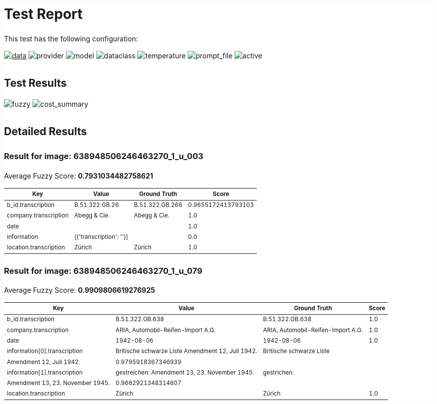 # Test Report

This test has the following configuration:

<a href="/humanities_data_benchmark/benchmarks/blacklist"><img src="https://img.shields.io/badge/data-blacklist-lightgrey" alt="data"></a>&nbsp;<img src="https://img.shields.io/badge/provider-openai-green" alt="provider">&nbsp;<img src="https://img.shields.io/badge/model-gpt--4.1--nano-blue" alt="model">&nbsp;<img src="https://img.shields.io/badge/dataclass-Card-purple" alt="dataclass">&nbsp;<img src="https://img.shields.io/badge/temperature-0.5-7fff00" alt="temperature">&nbsp;<img src="https://img.shields.io/badge/prompt_file-prompt.txt-lightgrey" alt="prompt_file">&nbsp;<img src="https://img.shields.io/badge/active-yes-brightgreen" alt="active">

## Test Results
<img src="https://img.shields.io/badge/fuzzy-0.782023147349236-brightgreen" alt="fuzzy">&nbsp;<img src="https://img.shields.io/badge/cost_summary-{'total_input_tokens': 77196, 'total_output_tokens': 3125, 'total_tokens': 80321, 'input_cost_usd': 0.00772, 'output_cost_usd': 0.00125, 'total_cost_usd': 0.00897, 'pricing_date': '2025--10--24', 'input_price_per_million': 0.1, 'output_price_per_million': 0.4}-brightgreen" alt="cost_summary">&nbsp;

## Detailed Results
### Result for image: 638948506246463270_1_u_003
Average Fuzzy Score: **0.7931034482758621**
<small>

| Key | Value | Ground Truth | Score |
| --- | --- | --- | --- |
| b_id.transcription | B.51.322.GB.26 | B.51.322.GB.266 | 0.9655172413793103 |
| company.transcription | Abegg & Cie. | Abegg & Cie. | 1.0 |
| date |  |  | 1.0 |
| information | [{'transcription': ''}] |  | 0.0 |
| location.transcription | Zürich | Zürich | 1.0 |

</small>


### Result for image: 638948506246463270_1_u_079
Average Fuzzy Score: **0.9909806619276925**
<small>

| Key | Value | Ground Truth | Score |
| --- | --- | --- | --- |
| b_id.transcription | B.51.322.GB.638 | B.51.322.GB.638 | 1.0 |
| company.transcription | ARIA, Automobil-Reifen-Import A.G. | ARIA, Automobil-Reifen-Import A.G. | 1.0 |
| date | 1942-08-06 | 1942-08-06 | 1.0 |
| information[0].transcription | Britische schwarze Liste Amendment 12, Juli 1942. | Britische schwarze Liste
Amendment 12, Juli 1942. | 0.9795918367346939 |
| information[1].transcription | gestreichen: Amendment 13, 23. November 1945. | gestrichen:
Amendment 13, 23. November 1945. | 0.9662921348314607 |
| location.transcription | Zürich | Zürich | 1.0 |

</small>
